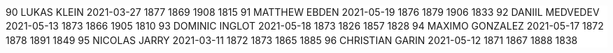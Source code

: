 </tr>
<tr>
<td style='text-align: left;'>90</td>
<td style='text-align: center;'>LUKAS KLEIN</td>
<td style='text-align: center;'>2021-03-27</td>
<td style='text-align: center;'>1877</td>
<td style='text-align: center;'>1869</td>
<td style='text-align: center;'>1908</td>
<td style='text-align: center;'>1815</td>
</tr>
<tr>
<td style='text-align: left;'>91</td>
<td style='text-align: center;'>MATTHEW EBDEN</td>
<td style='text-align: center;'>2021-05-19</td>
<td style='text-align: center;'>1876</td>
<td style='text-align: center;'>1879</td>
<td style='text-align: center;'>1906</td>
<td style='text-align: center;'>1833</td>
</tr>
<tr>
<td style='text-align: left;'>92</td>
<td style='text-align: center;'>DANIIL MEDVEDEV</td>
<td style='text-align: center;'>2021-05-13</td>
<td style='text-align: center;'>1873</td>
<td style='text-align: center;'>1866</td>
<td style='text-align: center;'>1905</td>
<td style='text-align: center;'>1810</td>
</tr>
<tr>
<td style='text-align: left;'>93</td>
<td style='text-align: center;'>DOMINIC INGLOT</td>
<td style='text-align: center;'>2021-05-18</td>
<td style='text-align: center;'>1873</td>
<td style='text-align: center;'>1826</td>
<td style='text-align: center;'>1857</td>
<td style='text-align: center;'>1828</td>
</tr>
<tr>
<td style='text-align: left;'>94</td>
<td style='text-align: center;'>MAXIMO GONZALEZ</td>
<td style='text-align: center;'>2021-05-17</td>
<td style='text-align: center;'>1872</td>
<td style='text-align: center;'>1878</td>
<td style='text-align: center;'>1891</td>
<td style='text-align: center;'>1849</td>
</tr>
<tr>
<td style='text-align: left;'>95</td>
<td style='text-align: center;'>NICOLAS JARRY</td>
<td style='text-align: center;'>2021-03-11</td>
<td style='text-align: center;'>1872</td>
<td style='text-align: center;'>1873</td>
<td style='text-align: center;'>1865</td>
<td style='text-align: center;'>1885</td>
</tr>
<tr>
<td style='text-align: left;'>96</td>
<td style='text-align: center;'>CHRISTIAN GARIN</td>
<td style='text-align: center;'>2021-05-12</td>
<td style='text-align: center;'>1871</td>
<td style='text-align: center;'>1867</td>
<td style='text-align: center;'>1888</td>
<td style='text-align: center;'>1838</td>
</tr>